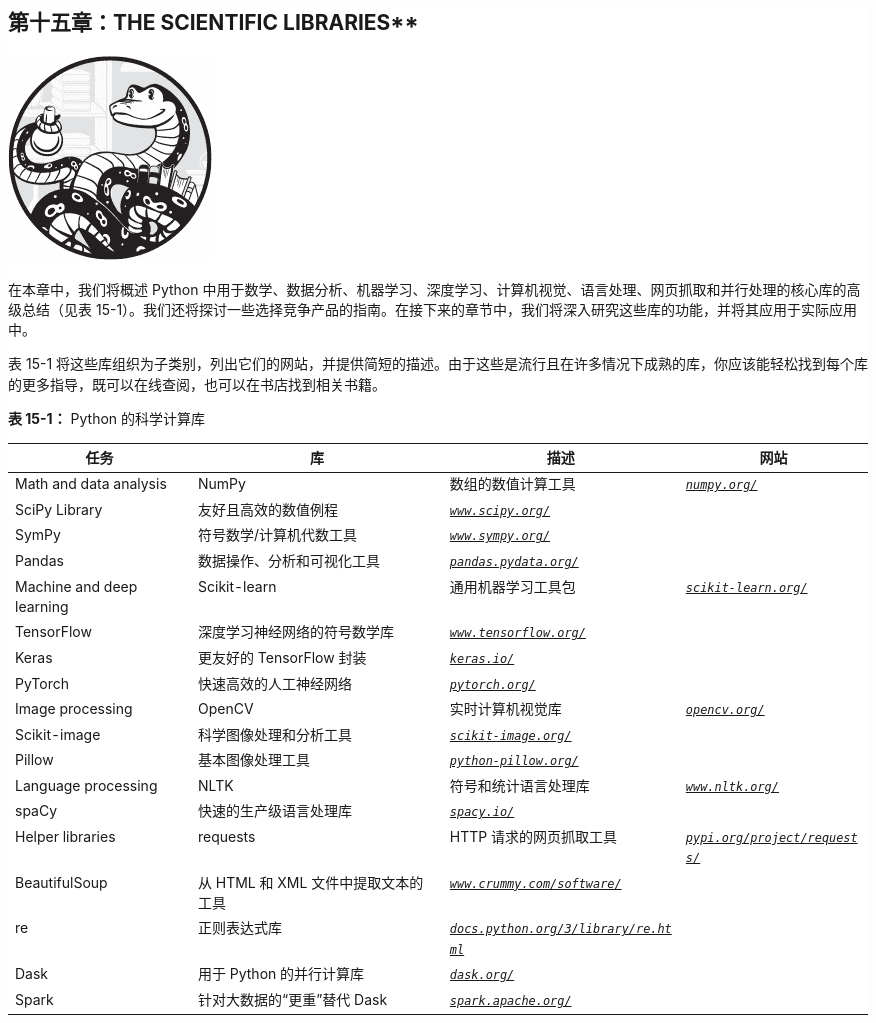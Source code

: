 ## 第十五章：THE SCIENTIFIC LIBRARIES**

![image](img/common.jpg)

在本章中，我们将概述 Python 中用于数学、数据分析、机器学习、深度学习、计算机视觉、语言处理、网页抓取和并行处理的核心库的高级总结（见表 15-1）。我们还将探讨一些选择竞争产品的指南。在接下来的章节中，我们将深入研究这些库的功能，并将其应用于实际应用中。

表 15-1 将这些库组织为子类别，列出它们的网站，并提供简短的描述。由于这些是流行且在许多情况下成熟的库，你应该能轻松找到每个库的更多指导，既可以在线查阅，也可以在书店找到相关书籍。

**表 15-1：** Python 的科学计算库

| **任务** | **库** | **描述** | **网站** |
| --- | --- | --- | --- |
| Math and data analysis | NumPy | 数组的数值计算工具 | *[`numpy.org/`](https://numpy.org/)* |
| SciPy Library | 友好且高效的数值例程 | *[`www.scipy.org/`](https://www.scipy.org/)* |
| SymPy | 符号数学/计算机代数工具 | *[`www.sympy.org/`](https://www.sympy.org/)* |
| Pandas | 数据操作、分析和可视化工具 | *[`pandas.pydata.org/`](http://pandas.pydata.org/)* |
| Machine and deep learning | Scikit-learn | 通用机器学习工具包 | *[`scikit-learn.org/`](https://scikit-learn.org/)* |
| TensorFlow | 深度学习神经网络的符号数学库 | *[`www.tensorflow.org/`](https://www.tensorflow.org/)* |
| Keras | 更友好的 TensorFlow 封装 | *[`keras.io/`](https://keras.io/)* |
| PyTorch | 快速高效的人工神经网络 | *[`pytorch.org/`](https://pytorch.org/)* |
| Image processing | OpenCV | 实时计算机视觉库 | *[`opencv.org/`](https://opencv.org/)* |
| Scikit-image | 科学图像处理和分析工具 | *[`scikit-image.org/`](https://scikit-image.org/)* |
| Pillow | 基本图像处理工具 | *[`python-pillow.org/`](https://python-pillow.org/)* |
| Language processing | NLTK | 符号和统计语言处理库 | *[`www.nltk.org/`](http://www.nltk.org/)* |
| spaCy | 快速的生产级语言处理库 | *[`spacy.io/`](https://spacy.io/)* |
| Helper libraries | requests | HTTP 请求的网页抓取工具 | *[`pypi.org/project/requests/`](https://pypi.org/project/requests/)* |
| BeautifulSoup | 从 HTML 和 XML 文件中提取文本的工具 | *[`www.crummy.com/software/`](https://www.crummy.com/software/)* |
| re | 正则表达式库 | *[`docs.python.org/3/library/re.html`](https://docs.python.org/3/library/re.html)* |
| Dask | 用于 Python 的并行计算库 | *[`dask.org/`](https://dask.org/)* |
| Spark | 针对大数据的“更重”替代 Dask | *[`spark.apache.org/`](https://spark.apache.org/)* |
